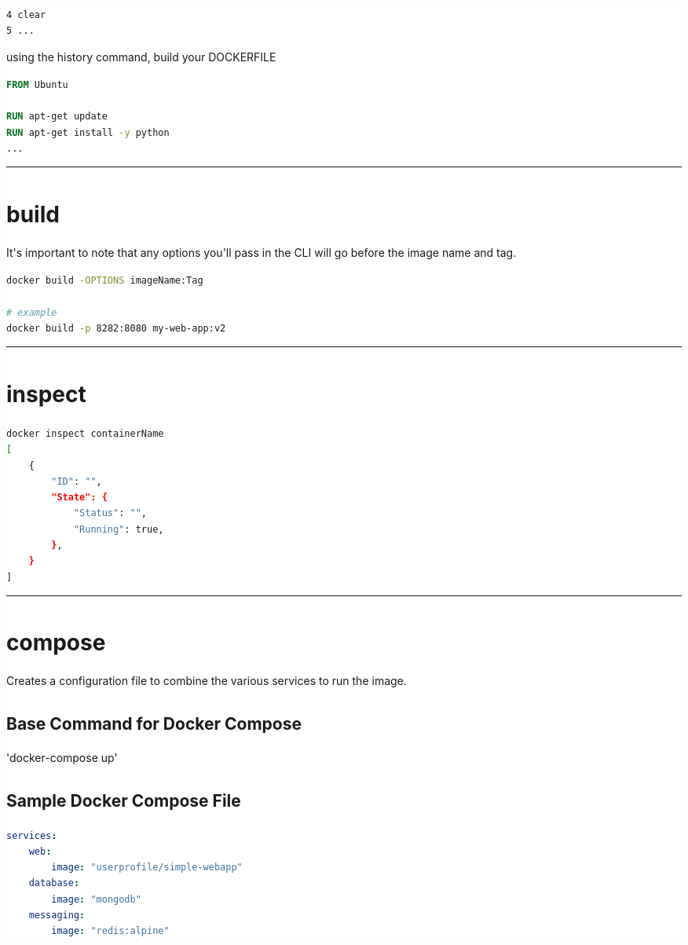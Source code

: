 ```bash
4 clear
5 ...
```

using the history command, build your DOCKERFILE
```DOCKERFILE
FROM Ubuntu

RUN apt-get update
RUN apt-get install -y python
...

```
---
# build
It's important to note that any options you'll pass in the CLI will go before the image name and tag. 
```bash
docker build -OPTIONS imageName:Tag

# example
docker build -p 8282:8080 my-web-app:v2
```
---
# inspect
```bash
docker inspect containerName
[
	{
		"ID": "",
		"State": {
			"Status": "",
			"Running": true,
		},
	}
]
```
---
# compose
Creates a configuration file to combine the various services to run the image. 

## Base Command for Docker Compose
'docker-compose up'

## Sample Docker Compose File
```yaml
services:
	web:
		image: "userprofile/simple-webapp"
	database:
		image: "mongodb"
	messaging:
		image: "redis:alpine"
```
